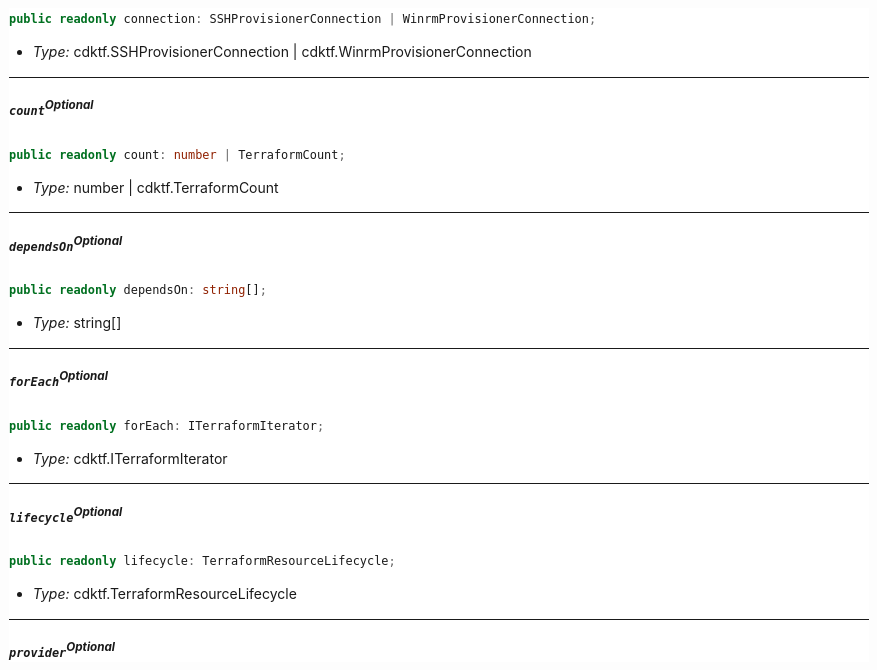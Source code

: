 ```typescript
public readonly connection: SSHProvisionerConnection | WinrmProvisionerConnection;
```

- *Type:* cdktf.SSHProvisionerConnection | cdktf.WinrmProvisionerConnection

---

##### `count`<sup>Optional</sup> <a name="count" id="@cdktf/provider-ionoscloud.vpnIpsecTunnel.VpnIpsecTunnel.property.count"></a>

```typescript
public readonly count: number | TerraformCount;
```

- *Type:* number | cdktf.TerraformCount

---

##### `dependsOn`<sup>Optional</sup> <a name="dependsOn" id="@cdktf/provider-ionoscloud.vpnIpsecTunnel.VpnIpsecTunnel.property.dependsOn"></a>

```typescript
public readonly dependsOn: string[];
```

- *Type:* string[]

---

##### `forEach`<sup>Optional</sup> <a name="forEach" id="@cdktf/provider-ionoscloud.vpnIpsecTunnel.VpnIpsecTunnel.property.forEach"></a>

```typescript
public readonly forEach: ITerraformIterator;
```

- *Type:* cdktf.ITerraformIterator

---

##### `lifecycle`<sup>Optional</sup> <a name="lifecycle" id="@cdktf/provider-ionoscloud.vpnIpsecTunnel.VpnIpsecTunnel.property.lifecycle"></a>

```typescript
public readonly lifecycle: TerraformResourceLifecycle;
```

- *Type:* cdktf.TerraformResourceLifecycle

---

##### `provider`<sup>Optional</sup> <a name="provider" id="@cdktf/provider-ionoscloud.vpnIpsecTunnel.VpnIpsecTunnel.property.provider"></a>
